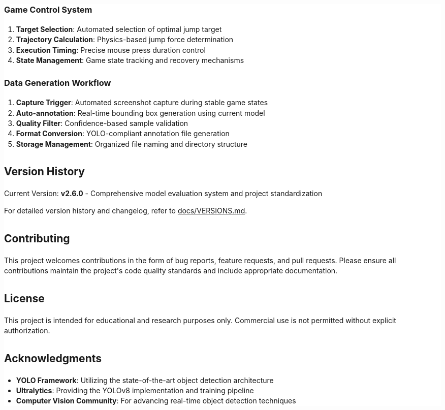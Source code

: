 ### Game Control System
1. **Target Selection**: Automated selection of optimal jump target
2. **Trajectory Calculation**: Physics-based jump force determination
3. **Execution Timing**: Precise mouse press duration control
4. **State Management**: Game state tracking and recovery mechanisms

### Data Generation Workflow
1. **Capture Trigger**: Automated screenshot capture during stable game states
2. **Auto-annotation**: Real-time bounding box generation using current model
3. **Quality Filter**: Confidence-based sample validation
4. **Format Conversion**: YOLO-compliant annotation file generation
5. **Storage Management**: Organized file naming and directory structure

## Version History

Current Version: **v2.6.0** - Comprehensive model evaluation system and project standardization

For detailed version history and changelog, refer to [docs/VERSIONS.md](docs/VERSIONS.md).

## Contributing

This project welcomes contributions in the form of bug reports, feature requests, and pull requests. Please ensure all contributions maintain the project's code quality standards and include appropriate documentation.

## License

This project is intended for educational and research purposes only. Commercial use is not permitted without explicit authorization.

## Acknowledgments

- **YOLO Framework**: Utilizing the state-of-the-art object detection architecture
- **Ultralytics**: Providing the YOLOv8 implementation and training pipeline
- **Computer Vision Community**: For advancing real-time object detection techniques
